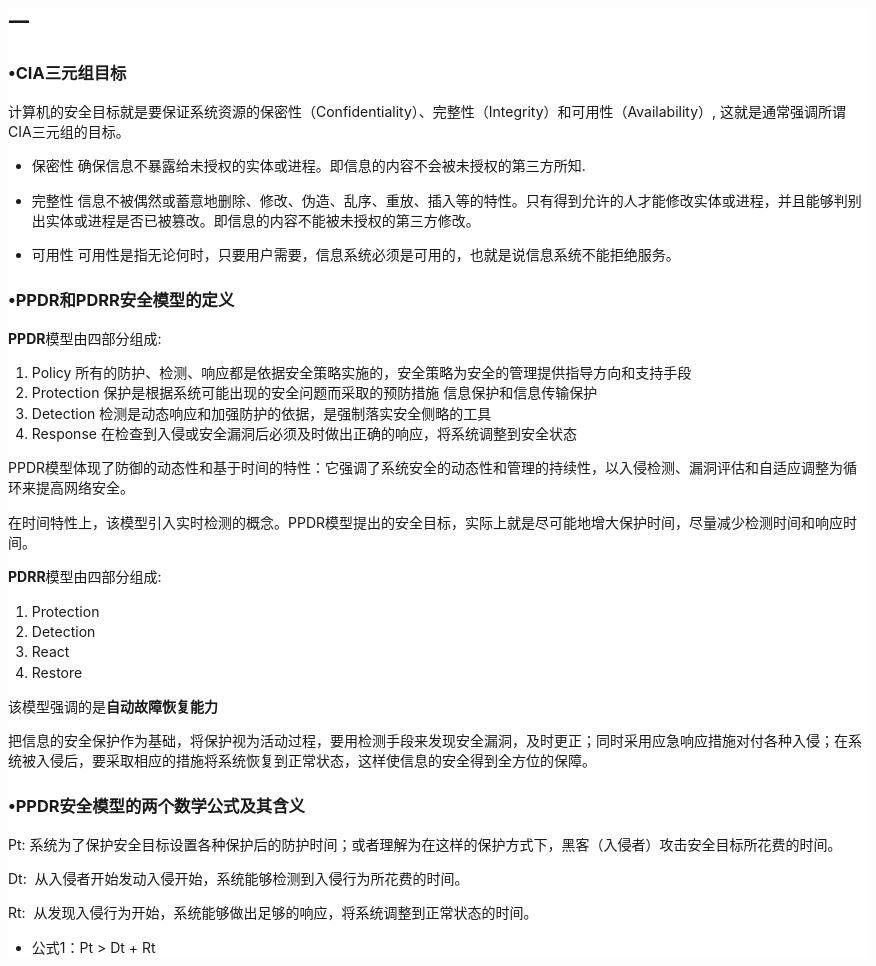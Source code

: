 
## 一


### **•CIA三元组目标**

计算机的安全目标就是要保证系统资源的保密性（Confidentiality）、完整性（Integrity）和可用性（Availability）, 这就是通常强调所谓CIA三元组的目标。

- 保密性
	确保信息不暴露给未授权的实体或进程。即信息的内容不会被未授权的第三方所知.
	
- 完整性
	信息不被偶然或蓄意地删除、修改、伪造、乱序、重放、插入等的特性。只有得到允许的人才能修改实体或进程，并且能够判别出实体或进程是否已被篡改。即信息的内容不能被未授权的第三方修改。
	
- 可用性
	可用性是指无论何时，只要用户需要，信息系统必须是可用的，也就是说信息系统不能拒绝服务。


### **•PPDR和PDRR安全模型的定义**

**PPDR**模型由四部分组成:

1. Policy
	所有的防护、检测、响应都是依据安全策略实施的，安全策略为安全的管理提供指导方向和支持手段
2. Protection
	保护是根据系统可能出现的安全问题而采取的预防措施
	信息保护和信息传输保护
3. Detection
	检测是动态响应和加强防护的依据，是强制落实安全侧略的工具
4. Response
	在检查到入侵或安全漏洞后必须及时做出正确的响应，将系统调整到安全状态


PPDR模型体现了防御的动态性和基于时间的特性：它强调了系统安全的动态性和管理的持续性，以入侵检测、漏洞评估和自适应调整为循环来提高网络安全。

在时间特性上，该模型引入实时检测的概念。PPDR模型提出的安全目标，实际上就是尽可能地增大保护时间，尽量减少检测时间和响应时间。


**PDRR**模型由四部分组成:
1. Protection
2. Detection
3. React
4. Restore

该模型强调的是**自动故障恢复能力**

把信息的安全保护作为基础，将保护视为活动过程，要用检测手段来发现安全漏洞，及时更正；同时采用应急响应措施对付各种入侵；在系统被入侵后，要采取相应的措施将系统恢复到正常状态，这样使信息的安全得到全方位的保障。

### **•PPDR安全模型的两个数学公式及其含义**

Pt: 系统为了保护安全目标设置各种保护后的防护时间；或者理解为在这样的保护方式下，黑客（入侵者）攻击安全目标所花费的时间。

Dt:  从入侵者开始发动入侵开始，系统能够检测到入侵行为所花费的时间。

Rt:  从发现入侵行为开始，系统能够做出足够的响应，将系统调整到正常状态的时间。


- 公式1：Pt > Dt + Rt
